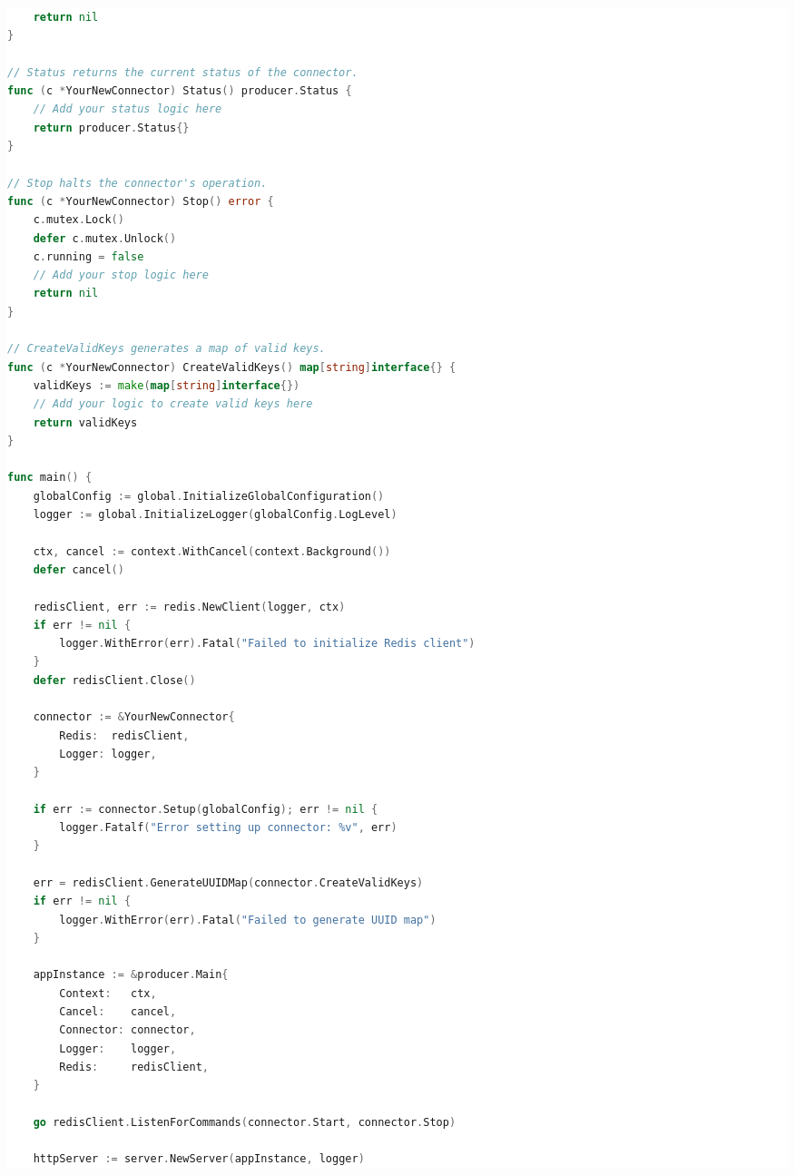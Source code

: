 ```go
	return nil
}

// Status returns the current status of the connector.
func (c *YourNewConnector) Status() producer.Status {
	// Add your status logic here
	return producer.Status{}
}

// Stop halts the connector's operation.
func (c *YourNewConnector) Stop() error {
	c.mutex.Lock()
	defer c.mutex.Unlock()
	c.running = false
	// Add your stop logic here
	return nil
}

// CreateValidKeys generates a map of valid keys.
func (c *YourNewConnector) CreateValidKeys() map[string]interface{} {
	validKeys := make(map[string]interface{})
	// Add your logic to create valid keys here
	return validKeys
}

func main() {
	globalConfig := global.InitializeGlobalConfiguration()
	logger := global.InitializeLogger(globalConfig.LogLevel)

	ctx, cancel := context.WithCancel(context.Background())
	defer cancel()

	redisClient, err := redis.NewClient(logger, ctx)
	if err != nil {
		logger.WithError(err).Fatal("Failed to initialize Redis client")
	}
	defer redisClient.Close()

	connector := &YourNewConnector{
		Redis:  redisClient,
		Logger: logger,
	}

	if err := connector.Setup(globalConfig); err != nil {
		logger.Fatalf("Error setting up connector: %v", err)
	}

	err = redisClient.GenerateUUIDMap(connector.CreateValidKeys)
	if err != nil {
		logger.WithError(err).Fatal("Failed to generate UUID map")
	}

	appInstance := &producer.Main{
		Context:   ctx,
		Cancel:    cancel,
		Connector: connector,
		Logger:    logger,
		Redis:     redisClient,
	}

	go redisClient.ListenForCommands(connector.Start, connector.Stop)

	httpServer := server.NewServer(appInstance, logger)
```